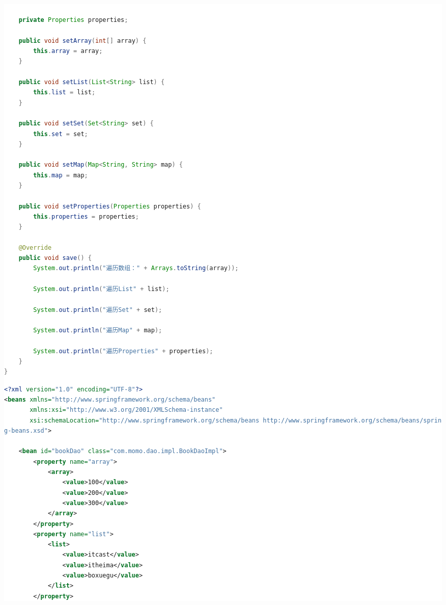 ```java

    private Properties properties;

    public void setArray(int[] array) {
        this.array = array;
    }

    public void setList(List<String> list) {
        this.list = list;
    }

    public void setSet(Set<String> set) {
        this.set = set;
    }

    public void setMap(Map<String, String> map) {
        this.map = map;
    }

    public void setProperties(Properties properties) {
        this.properties = properties;
    }

    @Override
    public void save() {
        System.out.println("遍历数组：" + Arrays.toString(array));

        System.out.println("遍历List" + list);

        System.out.println("遍历Set" + set);

        System.out.println("遍历Map" + map);

        System.out.println("遍历Properties" + properties);
    }
}

```





```xml
<?xml version="1.0" encoding="UTF-8"?>
<beans xmlns="http://www.springframework.org/schema/beans"
       xmlns:xsi="http://www.w3.org/2001/XMLSchema-instance"
       xsi:schemaLocation="http://www.springframework.org/schema/beans http://www.springframework.org/schema/beans/spring-beans.xsd">

    <bean id="bookDao" class="com.momo.dao.impl.BookDaoImpl">
        <property name="array">
            <array>
                <value>100</value>
                <value>200</value>
                <value>300</value>
            </array>
        </property>
        <property name="list">
            <list>
                <value>itcast</value>
                <value>itheima</value>
                <value>boxuegu</value>
            </list>
        </property>
```